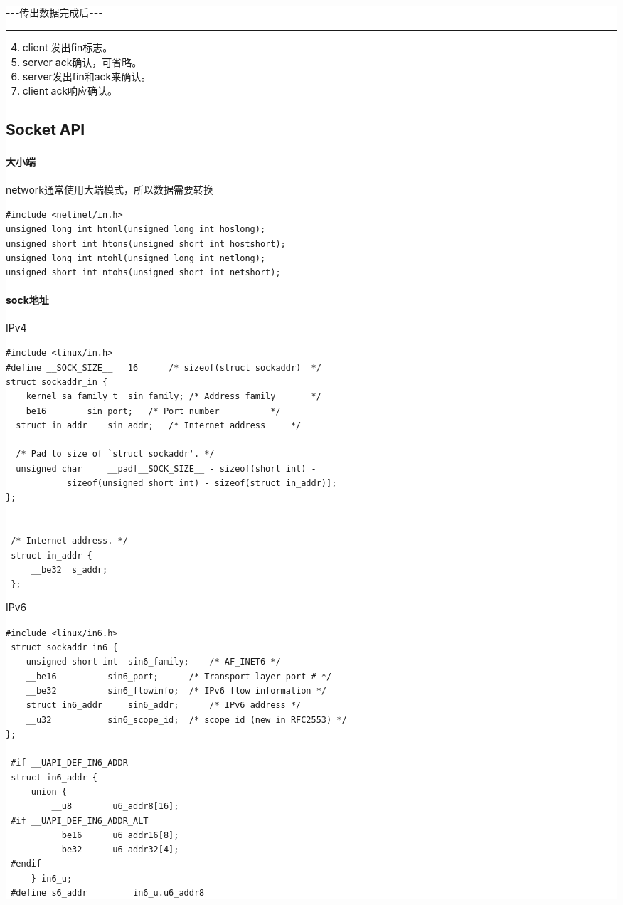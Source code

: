 
---传出数据完成后---

---
4. client 发出fin标志。
5. server ack确认，可省略。
6. server发出fin和ack来确认。
7. client ack响应确认。

## Socket API

#### 大小端
network通常使用大端模式，所以数据需要转换
~~~
#include <netinet/in.h>
unsigned long int htonl(unsigned long int hoslong);
unsigned short int htons(unsigned short int hostshort);
unsigned long int ntohl(unsigned long int netlong);
unsigned short int ntohs(unsigned short int netshort);
~~~

#### sock地址

IPv4
~~~
#include <linux/in.h>
#define __SOCK_SIZE__   16      /* sizeof(struct sockaddr)  */
struct sockaddr_in {
  __kernel_sa_family_t  sin_family; /* Address family       */
  __be16        sin_port;   /* Port number          */
  struct in_addr    sin_addr;   /* Internet address     */

  /* Pad to size of `struct sockaddr'. */
  unsigned char     __pad[__SOCK_SIZE__ - sizeof(short int) -
            sizeof(unsigned short int) - sizeof(struct in_addr)];
};


 /* Internet address. */
 struct in_addr {
     __be32  s_addr;
 };
~~~

IPv6

~~~
#include <linux/in6.h>
 struct sockaddr_in6 {
    unsigned short int  sin6_family;    /* AF_INET6 */
    __be16          sin6_port;      /* Transport layer port # */
    __be32          sin6_flowinfo;  /* IPv6 flow information */
    struct in6_addr     sin6_addr;      /* IPv6 address */
    __u32           sin6_scope_id;  /* scope id (new in RFC2553) */
};

 #if __UAPI_DEF_IN6_ADDR
 struct in6_addr {
     union {
         __u8        u6_addr8[16];
 #if __UAPI_DEF_IN6_ADDR_ALT
         __be16      u6_addr16[8];
         __be32      u6_addr32[4];
 #endif
     } in6_u;
 #define s6_addr         in6_u.u6_addr8
~~~